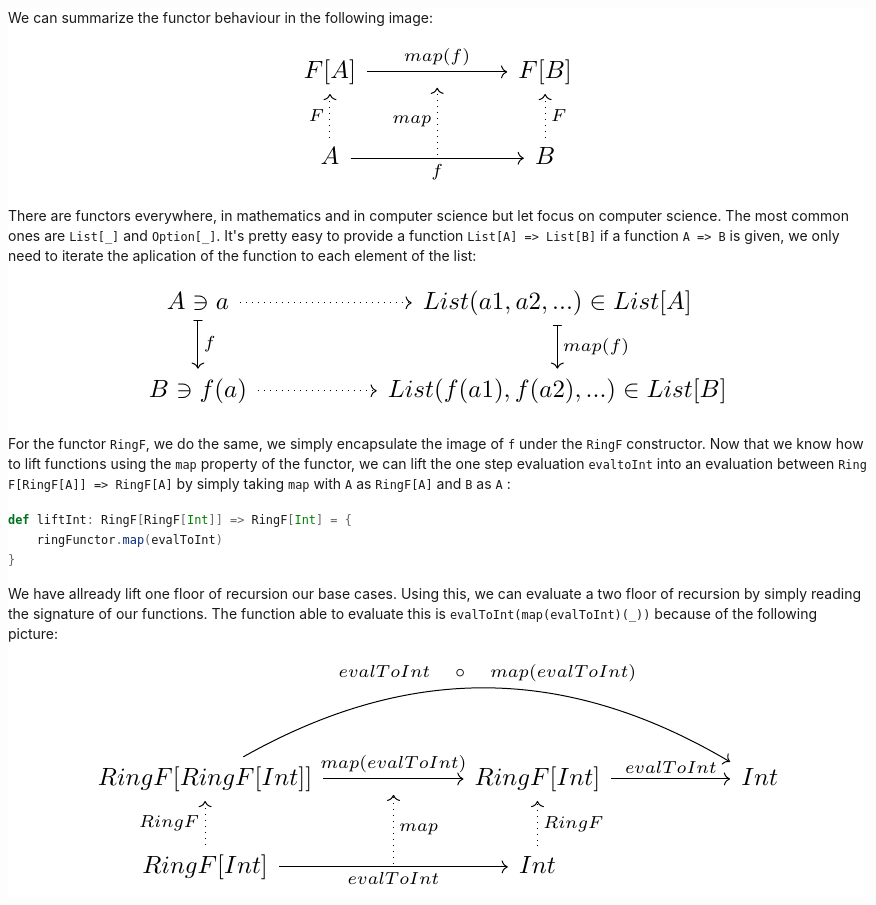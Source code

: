 We can summarize the functor behaviour in the following image:

<p align="center" >
    <img src="assets/images/posts/recursion_schemes/examples/example14.png" /> 
</p>  

There are functors everywhere, in mathematics and in computer science but let focus on computer science. The most common ones are `List[_]` and `Option[_]`. It's pretty easy to provide a function `List[A] => List[B]` if a function `A => B` is given, we only need to iterate the aplication of the function to each element of the list:

<p align="center" >
    <img src="assets/images/posts/recursion_schemes/examples/example17.png" /> 
</p>  

For the functor `RingF`, we do the same, we simply encapsulate the image of `f` under the `RingF` constructor. Now that we know how to lift functions using the `map` property of the functor, we can lift the one step evaluation `evaltoInt` into an evaluation between `RingF[RingF[A]] => RingF[A]` by simply taking `map` with `A` as `RingF[A]` and `B` as `A` :

```scala
def liftInt: RingF[RingF[Int]] => RingF[Int] = {
    ringFunctor.map(evalToInt)
}
```

We have allready lift one floor of recursion our base cases. Using this, we can evaluate a two floor of recursion by simply reading the signature of our functions. The function able to evaluate this is `evalToInt(map(evalToInt)(_))` because of the following picture:

<p align="center" >
    <img src="assets/images/posts/recursion_schemes/examples/example15.png" /> 
</p>  
